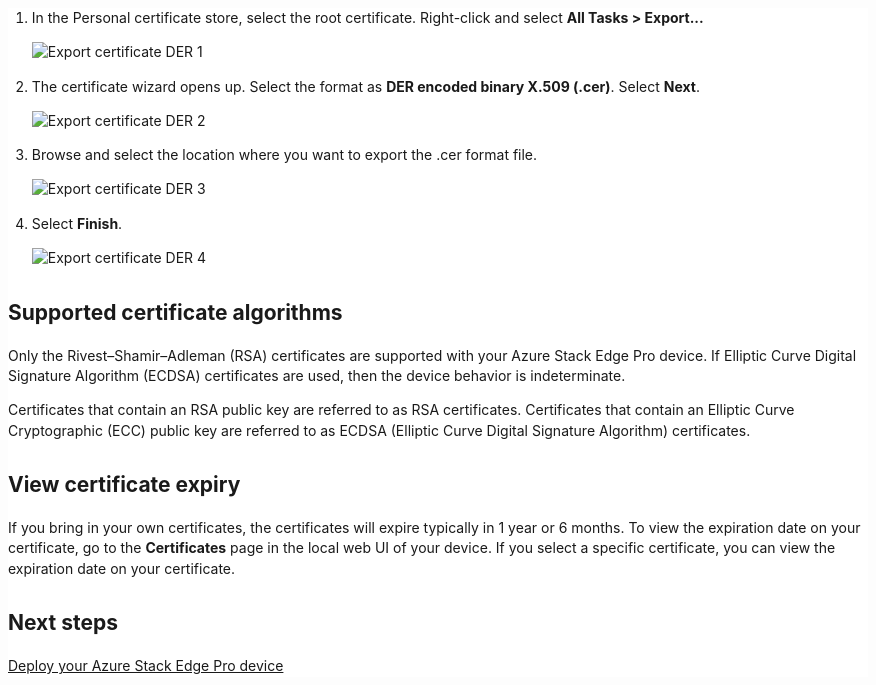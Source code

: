 1. In the Personal certificate store, select the root certificate. Right-click and select **All Tasks > Export...**

    ![Export certificate DER 1](media/azure-stack-edge-series-manage-certificates/export-cert-cer-1.png)

2. The certificate wizard opens up. Select the format as **DER encoded binary X.509 (.cer)**. Select **Next**.

    ![Export certificate DER 2](media/azure-stack-edge-series-manage-certificates/export-cert-cer-2.png)

3. Browse and select the location where you want to export the .cer format file.

    ![Export certificate DER 3](media/azure-stack-edge-series-manage-certificates/export-cert-cer-3.png)

4. Select **Finish**.

    ![Export certificate DER 4](media/azure-stack-edge-series-manage-certificates/export-cert-cer-4.png)


## Supported certificate algorithms

 Only the Rivest–Shamir–Adleman (RSA) certificates are supported with your Azure Stack Edge Pro device. If Elliptic Curve Digital Signature Algorithm (ECDSA) certificates are used, then the device behavior is indeterminate.

 Certificates that contain an RSA public key are referred to as RSA certificates. Certificates that contain an Elliptic Curve Cryptographic (ECC) public key are referred to as ECDSA (Elliptic Curve Digital Signature Algorithm) certificates. 


## View certificate expiry

If you bring in your own certificates, the certificates will expire typically in 1 year or 6 months. To view the expiration date on your certificate, go to the **Certificates** page in the local web UI of your device. If you select a specific certificate, you can view the expiration date on your certificate.



## Next steps

[Deploy your Azure Stack Edge Pro device](azure-stack-edge-gpu-deploy-prep.md)
